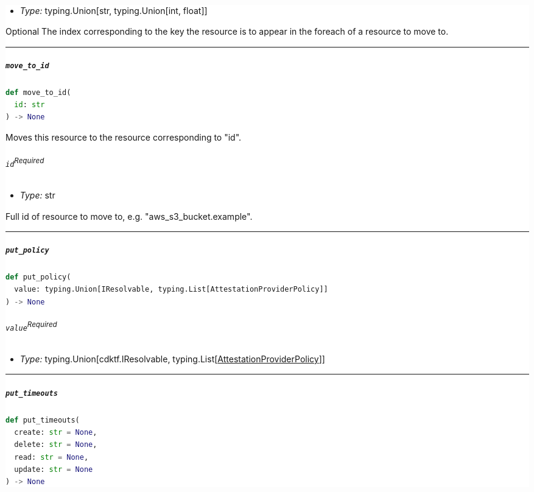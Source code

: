 - *Type:* typing.Union[str, typing.Union[int, float]]

Optional The index corresponding to the key the resource is to appear in the foreach of a resource to move to.

---

##### `move_to_id` <a name="move_to_id" id="@cdktf/provider-azurerm.attestationProvider.AttestationProvider.moveToId"></a>

```python
def move_to_id(
  id: str
) -> None
```

Moves this resource to the resource corresponding to "id".

###### `id`<sup>Required</sup> <a name="id" id="@cdktf/provider-azurerm.attestationProvider.AttestationProvider.moveToId.parameter.id"></a>

- *Type:* str

Full id of resource to move to, e.g. "aws_s3_bucket.example".

---

##### `put_policy` <a name="put_policy" id="@cdktf/provider-azurerm.attestationProvider.AttestationProvider.putPolicy"></a>

```python
def put_policy(
  value: typing.Union[IResolvable, typing.List[AttestationProviderPolicy]]
) -> None
```

###### `value`<sup>Required</sup> <a name="value" id="@cdktf/provider-azurerm.attestationProvider.AttestationProvider.putPolicy.parameter.value"></a>

- *Type:* typing.Union[cdktf.IResolvable, typing.List[<a href="#@cdktf/provider-azurerm.attestationProvider.AttestationProviderPolicy">AttestationProviderPolicy</a>]]

---

##### `put_timeouts` <a name="put_timeouts" id="@cdktf/provider-azurerm.attestationProvider.AttestationProvider.putTimeouts"></a>

```python
def put_timeouts(
  create: str = None,
  delete: str = None,
  read: str = None,
  update: str = None
) -> None
```

